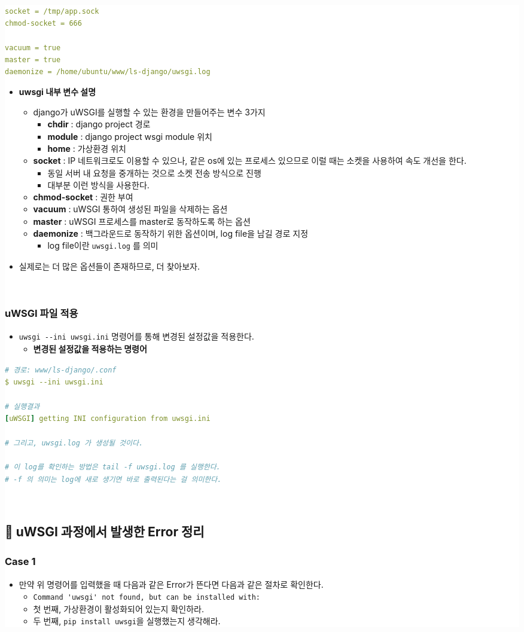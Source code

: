 ```yaml
socket = /tmp/app.sock
chmod-socket = 666

vacuum = true
master = true
daemonize = /home/ubuntu/www/ls-django/uwsgi.log
```

- **uwsgi 내부 변수 설명**
    - django가 uWSGI를 실행할 수 있는 환경을 만들어주는 변수 3가지
        - **chdir** : django project 경로
        - **module** : django project wsgi module 위치
        - **home** : 가상환경 위치
    - **socket** : IP 네트워크로도 이용할 수 있으나, 같은 os에 있는 프로세스 있으므로 이럴 때는 소켓을 사용하여 속도 개선을 한다.
        - 동일 서버 내 요청을 중개하는 것으로 소켓 전송 방식으로 진행
        - 대부분 이런 방식을 사용한다.
    - **chmod-socket** : 권한 부여
    - **vacuum** : uWSGI 통하여 생성된 파일을 삭제하는 옵션
    - **master** : uWSGI 프로세스를 master로 동작하도록 하는 옵션
    - **daemonize** : 백그라운드로 동작하기 위한 옵션이며, log file을 남길 경로 지정
        - log file이란 `uwsgi.log` 를 의미

- 실제로는 더 많은 옵션들이 존재하므로, 더 찾아보자.

<br>

### uWSGI 파일 적용

- `uwsgi --ini uwsgi.ini` 명령어를 통해 변경된 설정값을 적용한다. 
    - **변경된 설정값을 적용하는 명령어**


```yaml
# 경로: www/ls-django/.conf
$ uwsgi --ini uwsgi.ini

# 실행결과
[uWSGI] getting INI configuration from uwsgi.ini 

# 그리고, uwsgi.log 가 생성될 것이다.

# 이 log를 확인하는 방법은 tail -f uwsgi.log 를 실행한다.
# -f 의 의미는 log에 새로 생기면 바로 출력된다는 걸 의미한다. 
```

<br>

## 🔆 uWSGI 과정에서 발생한 Error 정리

### Case 1

- 만약 위 명령어를 입력했을 때 다음과 같은 Error가 뜬다면 다음과 같은 절차로 확인한다.
    - `Command 'uwsgi' not found, but can be installed with:`
    - 첫 번째, 가상환경이 활성화되어 있는지 확인하라.
    - 두 번째, `pip install uwsgi`을 실행했는지 생각해라.
